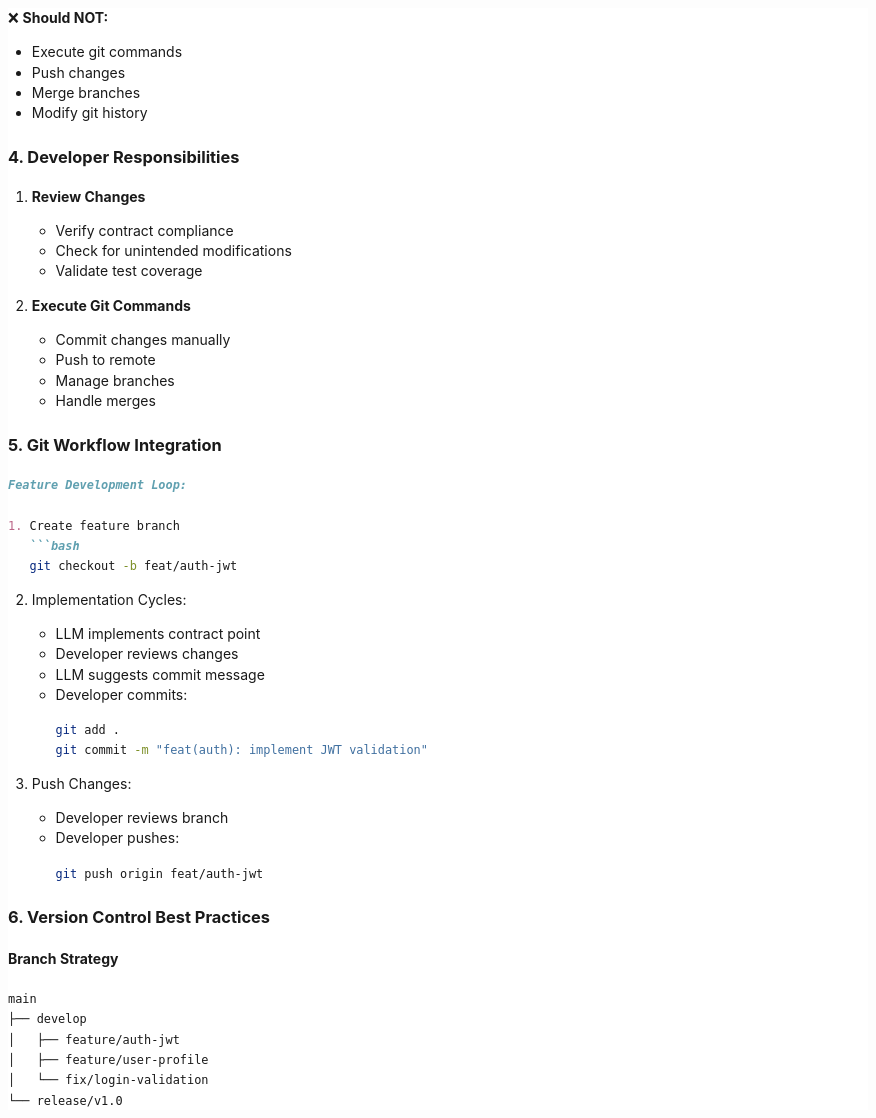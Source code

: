 ❌ **Should NOT:**
- Execute git commands
- Push changes
- Merge branches
- Modify git history

### 4. Developer Responsibilities

1. **Review Changes**
   - Verify contract compliance
   - Check for unintended modifications
   - Validate test coverage

2. **Execute Git Commands**
   - Commit changes manually
   - Push to remote
   - Manage branches
   - Handle merges

### 5. Git Workflow Integration

```markdown
Feature Development Loop:

1. Create feature branch
   ```bash
   git checkout -b feat/auth-jwt
   ```

2. Implementation Cycles:
   - LLM implements contract point
   - Developer reviews changes
   - LLM suggests commit message
   - Developer commits:
     ```bash
     git add .
     git commit -m "feat(auth): implement JWT validation"
     ```

3. Push Changes:
   - Developer reviews branch
   - Developer pushes:
     ```bash
     git push origin feat/auth-jwt
     ```


### 6. Version Control Best Practices

#### Branch Strategy
```markdown
main
├── develop
│   ├── feature/auth-jwt
│   ├── feature/user-profile
│   └── fix/login-validation
└── release/v1.0
```
